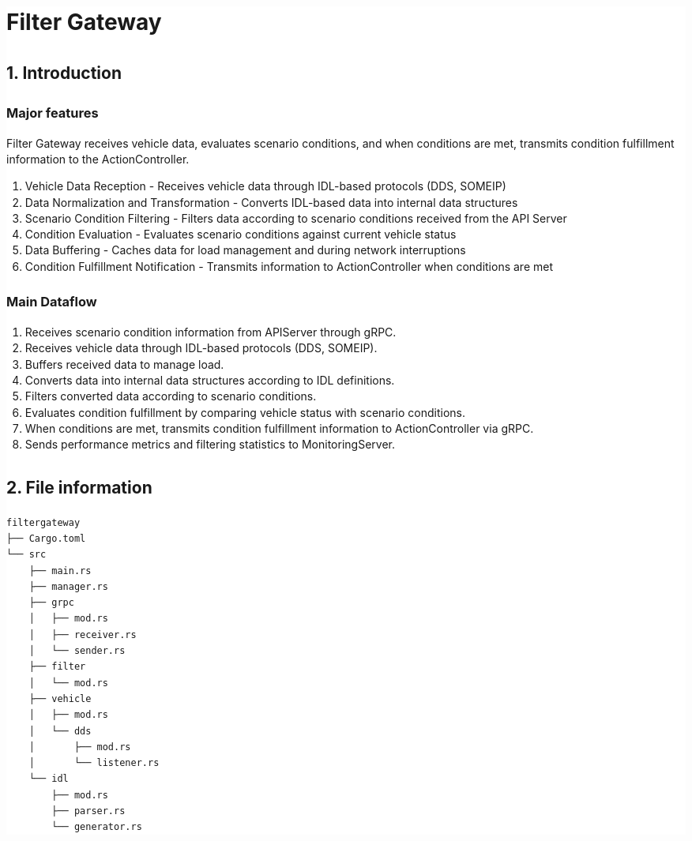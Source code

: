 # Filter Gateway

## 1. Introduction

### Major features

Filter Gateway receives vehicle data, evaluates scenario conditions, and when conditions are met, transmits condition fulfillment information to the ActionController.

1. Vehicle Data Reception - Receives vehicle data through IDL-based protocols (DDS, SOMEIP)
2. Data Normalization and Transformation - Converts IDL-based data into internal data structures
3. Scenario Condition Filtering - Filters data according to scenario conditions received from the API Server
4. Condition Evaluation - Evaluates scenario conditions against current vehicle status
5. Data Buffering - Caches data for load management and during network interruptions
6. Condition Fulfillment Notification - Transmits information to ActionController when conditions are met

### Main Dataflow

1. Receives scenario condition information from APIServer through gRPC.
2. Receives vehicle data through IDL-based protocols (DDS, SOMEIP).
3. Buffers received data to manage load.
4. Converts data into internal data structures according to IDL definitions.
5. Filters converted data according to scenario conditions.
6. Evaluates condition fulfillment by comparing vehicle status with scenario conditions.
7. When conditions are met, transmits condition fulfillment information to ActionController via gRPC.
8. Sends performance metrics and filtering statistics to MonitoringServer.

## 2. File information

```text
filtergateway
├── Cargo.toml
└── src
    ├── main.rs
    ├── manager.rs
    ├── grpc
    │   ├── mod.rs
    │   ├── receiver.rs
    │   └── sender.rs
    ├── filter
    │   └── mod.rs
    ├── vehicle
    │   ├── mod.rs
    │   └── dds
    │       ├── mod.rs
    │       └── listener.rs
    └── idl
        ├── mod.rs
        ├── parser.rs
        └── generator.rs
```
